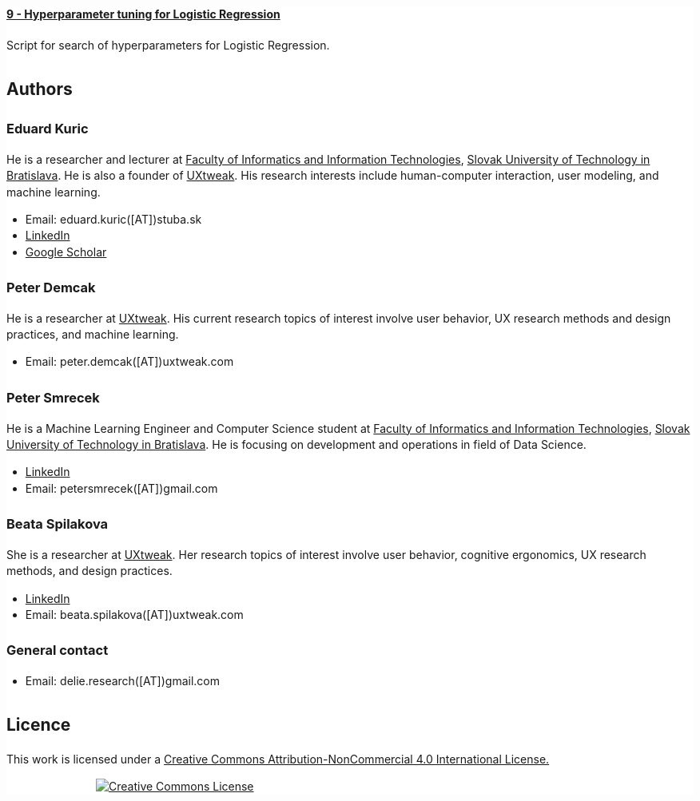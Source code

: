 #### [9 - Hyperparameter tuning for Logistic Regression](Scripts/09_Hyperparameter_LR_v0.ipynb)

Script for search of hyperparameters for Logistic Regression.

## <a name="a-authors"> Authors
  
### Eduard Kuric
He is a researcher and lecturer at [Faculty of Informatics and Information Technologies](https://www.fiit.stuba.sk/), [Slovak University of Technology in Bratislava](https://www.stuba.sk/). He is also a founder of [UXtweak](https://www.uxtweak.com). His research interests include human-computer interaction, user modeling, and machine learning.
- Email: eduard.kuric([AT])stuba.sk
- [LinkedIn](https://www.linkedin.com/in/eduard-kuric-b7141280/)
- [Google Scholar](https://scholar.google.com/citations?user=MwjpNoAAAAAJ&hl=en&oi=ao)

### Peter Demcak
He is a researcher at [UXtweak](https://www.uxtweak.com/). His current research topics of interest involve user behavior, UX research methods and design practices, and machine learning.
- Email: peter.demcak([AT])uxtweak.com

### Peter Smrecek
He is a Machine Learning Engineer and Computer Science student at [Faculty of Informatics and Information Technologies](https://www.fiit.stuba.sk/), [Slovak University of Technology in Bratislava](https://www.stuba.sk/). He is focusing on development and operations in field of Data Science. 
- [LinkedIn](https://www.linkedin.com/in/peter-smrecek/)
- Email: petersmrecek([AT])gmail.com

### Beata Spilakova
She is a researcher at [UXtweak](https://www.uxtweak.com/). Her research topics of interest involve user behavior, cognitive ergonomics, UX research methods, and design practices.
- [LinkedIn](https://www.linkedin.com/in/beataspilakova/)
- Email: beata.spilakova([AT])uxtweak.com

### General contact
- Email: delie.research([AT])gmail.com

## <a name="a-licence"> Licence

This work is licensed under a
<a rel="license" href="http://creativecommons.org/licenses/by-nc/4.0/">
Creative Commons Attribution-NonCommercial 4.0 International License.
</a>

<a rel="license" href="http://creativecommons.org/licenses/by-nc/4.0/" style="margin-left: 8rem">
<img alt="Creative Commons License" style="border-width:0" src="https://i.creativecommons.org/l/by-nc/4.0/88x31.png" />
</a>
